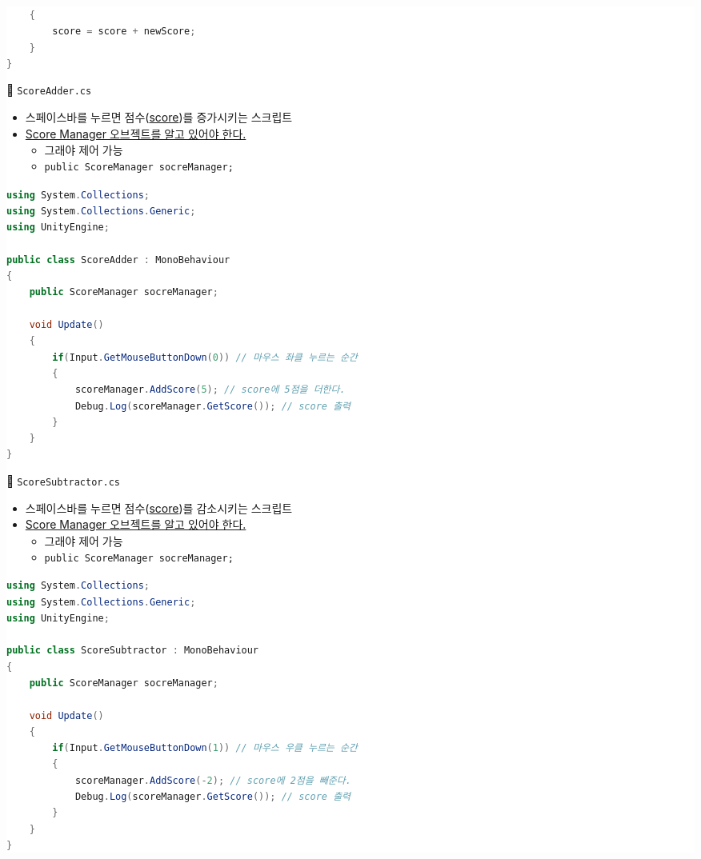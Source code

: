 ```c#
    {
        score = score + newScore;
    }
}
```

📜 `ScoreAdder.cs`
- 스페이스바를 누르면 점수(<u>score</u>)를 증가시키는 스크립트
- <u>Score Manager 오브젝트를 알고 있어야 한다.</u> 
  - 그래야 제어 가능 
  - `public ScoreManager socreManager;`

```c#
using System.Collections;
using System.Collections.Generic;  
using UnityEngine;

public class ScoreAdder : MonoBehaviour
{
    public ScoreManager socreManager;

    void Update()
    {
        if(Input.GetMouseButtonDown(0)) // 마우스 좌클 누르는 순간
        {
            scoreManager.AddScore(5); // score에 5점을 더한다.
            Debug.Log(scoreManager.GetScore()); // score 출력
        }
    }
}
```

📜 `ScoreSubtractor.cs`
- 스페이스바를 누르면 점수(<u>score</u>)를 감소시키는 스크립트
- <u>Score Manager 오브젝트를 알고 있어야 한다.</u> 
  - 그래야 제어 가능 
  - `public ScoreManager socreManager;`

```c#
using System.Collections;
using System.Collections.Generic;  
using UnityEngine;

public class ScoreSubtractor : MonoBehaviour
{
    public ScoreManager socreManager;

    void Update()
    {
        if(Input.GetMouseButtonDown(1)) // 마우스 우클 누르는 순간
        {
            scoreManager.AddScore(-2); // score에 2점을 빼준다.
            Debug.Log(scoreManager.GetScore()); // score 출력
        }
    }
}
```
